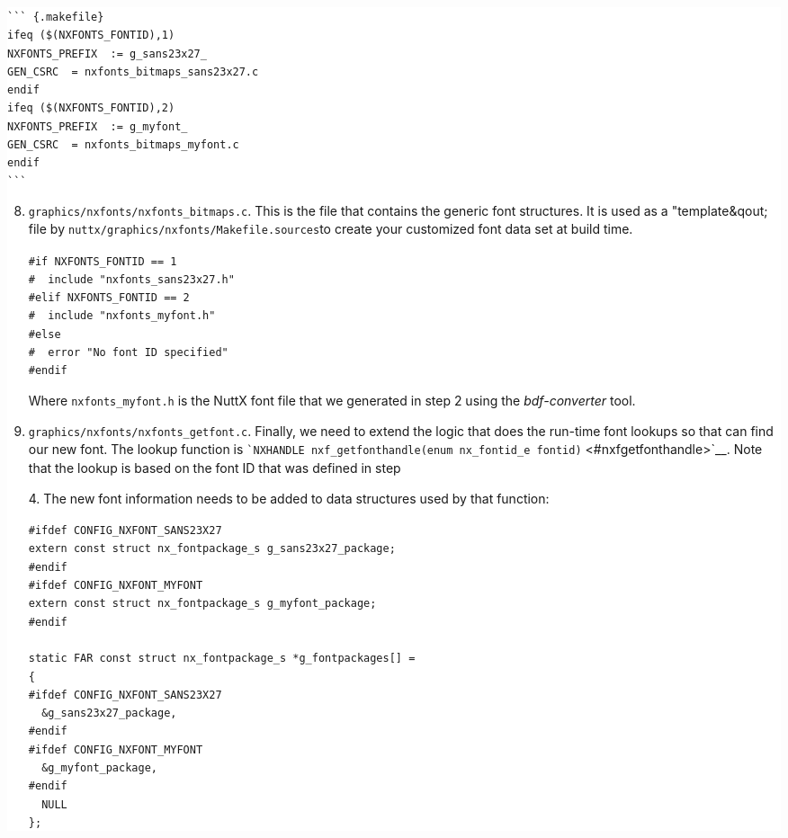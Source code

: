    ``` {.makefile}
    ifeq ($(NXFONTS_FONTID),1)
    NXFONTS_PREFIX  := g_sans23x27_
    GEN_CSRC  = nxfonts_bitmaps_sans23x27.c
    endif
    ifeq ($(NXFONTS_FONTID),2)
    NXFONTS_PREFIX  := g_myfont_
    GEN_CSRC  = nxfonts_bitmaps_myfont.c
    endif
    ```

8.  `graphics/nxfonts/nxfonts_bitmaps.c`. This is the file that contains
    the generic font structures. It is used as a \"template&qout; file
    by `nuttx/graphics/nxfonts/Makefile.sources`to create your
    customized font data set at build time.

    ``` {.c}
    #if NXFONTS_FONTID == 1
    #  include "nxfonts_sans23x27.h"
    #elif NXFONTS_FONTID == 2
    #  include "nxfonts_myfont.h"
    #else
    #  error "No font ID specified"
    #endif
    ```

    Where `nxfonts_myfont.h` is the NuttX font file that we generated in
    step 2 using the *bdf-converter* tool.

9.  `graphics/nxfonts/nxfonts_getfont.c`. Finally, we need to extend the
    logic that does the run-time font lookups so that can find our new
    font. The lookup function is
    `` `NXHANDLE nxf_getfonthandle(enum nx_fontid_e fontid) ``
    \<\#nxfgetfonthandle\>\`\_\_. Note that the lookup is based on the
    font ID that was defined in step

    4\. The new font information needs to be added to data structures
    used by that function:

    ``` {.c}
    #ifdef CONFIG_NXFONT_SANS23X27
    extern const struct nx_fontpackage_s g_sans23x27_package;
    #endif
    #ifdef CONFIG_NXFONT_MYFONT
    extern const struct nx_fontpackage_s g_myfont_package;
    #endif

    static FAR const struct nx_fontpackage_s *g_fontpackages[] =
    {
    #ifdef CONFIG_NXFONT_SANS23X27
      &g_sans23x27_package,
    #endif
    #ifdef CONFIG_NXFONT_MYFONT
      &g_myfont_package,
    #endif
      NULL
    };
    ```
